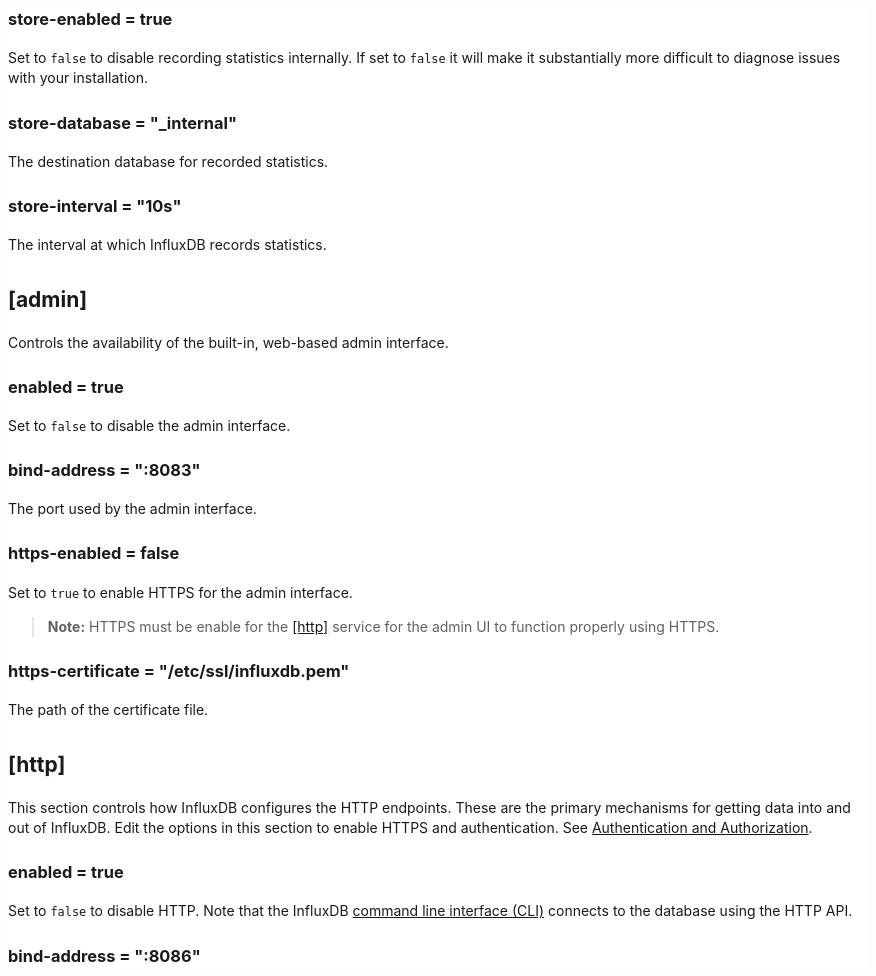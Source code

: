 ### store-enabled = true

Set to `false` to disable recording statistics internally.
If set to `false` it will make it substantially more difficult to diagnose issues with your installation.

### store-database = "\_internal"

The destination database for recorded statistics.

### store-interval = "10s"

The interval at which InfluxDB records statistics.

## [admin]

Controls the availability of the built-in, web-based admin interface.

### enabled = true

Set to `false` to disable the admin interface.

### bind-address = ":8083"

The port used by the admin interface.

### https-enabled = false

Set to `true` to enable HTTPS for the admin interface.

>**Note:** HTTPS must be enable for the [[http]](/influxdb/v0.12/administration/config/#http) service for the admin UI to function properly using HTTPS.

### https-certificate = "/etc/ssl/influxdb.pem"

The path of the certificate file.

## [http]

This section controls how InfluxDB configures the HTTP endpoints.
These are the primary mechanisms for getting data into and out of InfluxDB.
Edit the options in this section to enable HTTPS and authentication.
See [Authentication and Authorization](/influxdb/v0.12/administration/authentication_and_authorization/).

### enabled = true

Set to `false` to disable HTTP.
Note that the InfluxDB [command line interface (CLI)](/influxdb/v0.12/tools/shell/) connects to the database using the HTTP API.

### bind-address = ":8086"
